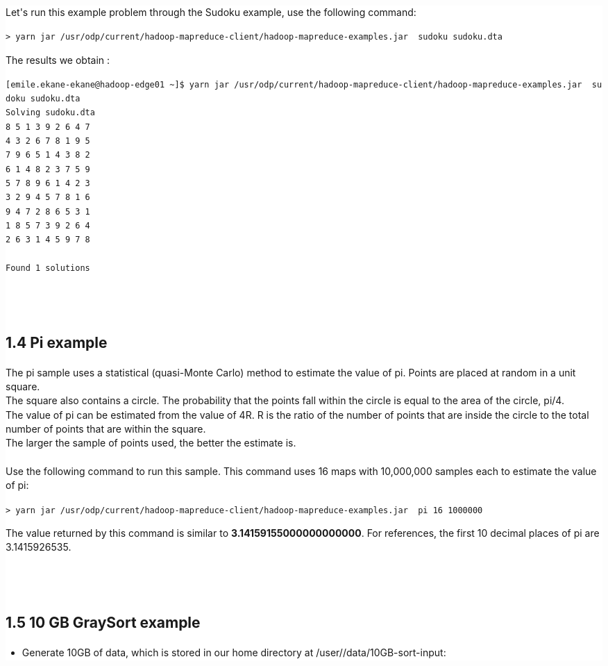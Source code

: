 ```
```
Let's run this example problem through the Sudoku example, use the following command:
```
> yarn jar /usr/odp/current/hadoop-mapreduce-client/hadoop-mapreduce-examples.jar  sudoku sudoku.dta
```
The results we obtain :

```
[emile.ekane-ekane@hadoop-edge01 ~]$ yarn jar /usr/odp/current/hadoop-mapreduce-client/hadoop-mapreduce-examples.jar  sudoku sudoku.dta
Solving sudoku.dta
8 5 1 3 9 2 6 4 7
4 3 2 6 7 8 1 9 5
7 9 6 5 1 4 3 8 2
6 1 4 8 2 3 7 5 9
5 7 8 9 6 1 4 2 3
3 2 9 4 5 7 8 1 6
9 4 7 2 8 6 5 3 1
1 8 5 7 3 9 2 6 4
2 6 3 1 4 5 9 7 8

Found 1 solutions
```

<br><br>

## 1.4 Pi example
The pi sample uses a statistical (quasi-Monte Carlo) method to estimate the
value of pi. Points are placed at random in a unit square.  
The square also contains a circle. The probability that the points fall within the circle is equal to the area of the circle, pi/4.  
The value of pi can be estimated from the value of 4R. R is the ratio of the number of points that are inside the circle to the total number of points that
are within the square.  
The larger the sample of points used, the better the estimate is.  
<br>
Use the following command to run this sample. This command uses 16 maps
with 10,000,000 samples each to estimate the value of pi:  

```
> yarn jar /usr/odp/current/hadoop-mapreduce-client/hadoop-mapreduce-examples.jar  pi 16 1000000
```
The value returned by this command is similar to **3.14159155000000000000**. For
references, the first 10 decimal places of pi are 3.1415926535.

<br><br>

## 1.5 10 GB GraySort example

- Generate 10GB of data, which is stored in our home directory at /user/<username>/data/10GB-sort-input:
